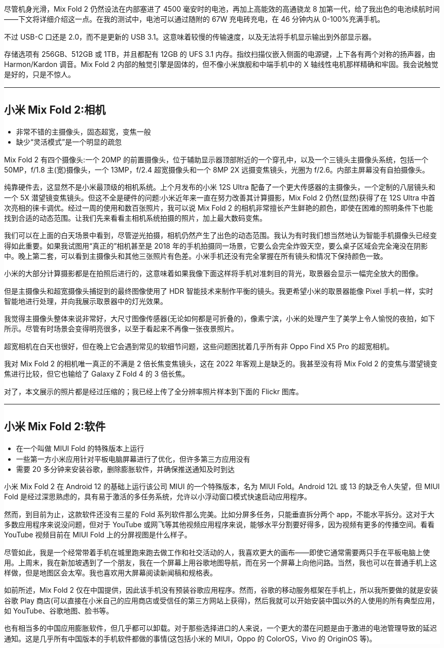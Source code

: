 尽管机身光滑，Mix Fold 2 仍然设法在内部塞进了 4500 毫安时的电池，再加上高能效的高通骁龙 8 加第一代，给了我出色的电池续航时间——下文将详细介绍这一点。在我的测试中，电池可以通过随附的 67W 充电砖充电，在 46 分钟内从 0-100%充满手机。

不过 USB-C 口还是 2.0，而不是更新的 USB 3.1。这意味着较慢的传输速度，以及无法将手机显示输出到外部显示器。

存储选项有 256GB、512GB 或 1TB，并且都配有 12GB 的 UFS 3.1 内存。指纹扫描仪嵌入侧面的电源键，上下各有两个对称的扬声器，由 Harmon/Kardon 调音。Mix Fold 2 内部的触觉引擎是固体的，但不像小米旗舰和中端手机中的 X 轴线性电机那样精确和牢固。我会说触觉是好的，只是不惊人。

* * *

## 小米 Mix Fold 2:相机

*   非常不错的主摄像头，固态超宽，变焦一般
*   缺少“灵活模式”是一个明显的疏忽

Mix Fold 2 有四个摄像头:一个 20MP 的前置摄像头，位于辅助显示器顶部附近的一个穿孔中，以及一个三镜头主摄像头系统，包括一个 50MP，f/1.8 主(宽)摄像头，一个 13MP，f/2.4 超宽摄像头和一个 8MP 2X 远摄变焦镜头，光圈为 f/2.6。内部主屏幕没有自拍摄像头。

纯靠硬件去，这显然不是小米最顶级的相机系统。上个月发布的小米 12S Ultra 配备了一个更大传感器的主摄像头，一个定制的八层镜头和一个 5X 潜望镜变焦镜头。但这不全是硬件的问题:小米近年来一直在努力改善其计算摄影，Mix Fold 2 仍然(显然)获得了在 12S Ultra 中首次亮相的徕卡调优。经过一周的使用和数百张照片，我可以说 Mix Fold 2 的相机非常擅长产生鲜艳的颜色，即使在困难的照明条件下也能找到合适的动态范围。让我们先来看看主相机系统拍摄的照片，加上最大数码变焦。

我们可以在上面的白天场景中看到，尽管逆光拍摄，相机仍然产生了出色的动态范围。我认为有时我们想当然地认为智能手机摄像头已经变得如此重要。如果我试图用“真正的”相机甚至是 2018 年的手机拍摄同一场景，它要么会完全炸毁天空，要么桌子区域会完全淹没在阴影中。晚上第二套，可以看到主摄像头和其他三张照片有色差。小米手机还没有完全掌握在所有镜头和情况下保持颜色一致。

小米的大部分计算摄影都是在拍照后进行的，这意味着如果我像下面这样将手机对准刺目的背光，取景器会显示一幅完全放大的图像。

但是主摄像头和超宽摄像头捕捉到的最终图像使用了 HDR 智能技术来制作平衡的镜头。我更希望小米的取景器能像 Pixel 手机一样，实时智能地进行处理，并向我展示取景器中的灯光效果。

我觉得主摄像头整体来说非常好，大尺寸图像传感器(无论如何都是可折叠的)，像素宁滨，小米的处理产生了美学上令人愉悦的夜拍，如下所示。尽管有时场景会变得明亮很多，以至于看起来不再像一张夜景照片。

超宽相机在白天也很好，但在晚上它会遇到常见的软细节问题，这些问题困扰着几乎所有非 Oppo Find X5 Pro 的超宽相机。

我对 Mix Fold 2 的相机唯一真正的不满是 2 倍长焦变焦镜头，这在 2022 年客观上是缺乏的。我甚至没有将 Mix Fold 2 的变焦与潜望镜变焦进行比较，但它也输给了 Galaxy Z Fold 4 的 3 倍长焦。

对了，本文展示的照片都是经过压缩的；我已经上传了全分辨率照片样本到下面的 Flickr 图库。

* * *

## 小米 Mix Fold 2:软件

*   在一个叫做 MIUI Fold 的特殊版本上运行
*   一些第一方小米应用针对平板电脑屏幕进行了优化，但许多第三方应用没有
*   需要 20 多分钟来安装谷歌，删除膨胀软件，并确保推送通知及时到达

小米 Mix Fold 2 在 Android 12 的基础上运行该公司 MIUI 的一个特殊版本，名为 MIUI Fold。Android 12L 或 13 的缺乏令人失望，但 MIUI Fold 是经过深思熟虑的，具有易于激活的多任务系统，允许以小浮动窗口模式快速启动应用程序。

然而，到目前为止，这款软件还没有三星的 Fold 系列软件那么完美。比如分屏多任务，只能垂直拆分两个 app，不能水平拆分。这对于大多数应用程序来说没问题，但对于 YouTube 或网飞等其他视频应用程序来说，能够水平分割要好得多，因为视频有更多的传播空间。看看 YouTube 视频目前在 MIUI Fold 上的分屏视图是什么样子。

尽管如此，我是一个经常带着手机在城里跑来跑去做工作和社交活动的人，我喜欢更大的画布——即使它通常需要两只手在平板电脑上使用。上周末，我在新加坡遇到了一个朋友，我在一个屏幕上用谷歌地图导航，而在另一个屏幕上向他问路。当然，我也可以在普通手机上这样做，但是地图区会太窄。我也喜欢用大屏幕阅读新闻稿和规格表。

如前所述，Mix Fold 2 仅在中国提供，因此该手机没有预装谷歌应用程序。然而，谷歌的移动服务框架在手机上，所以我所要做的就是安装谷歌 Play 商店(可以直接在小米自己的应用商店或受信任的第三方网站上获得)，然后我就可以开始安装中国以外的人使用的所有典型应用，如 YouTube、谷歌地图、脸书等。

也有相当多的中国应用膨胀软件，但几乎都可以卸载。对于那些选择进口的人来说，一个更大的潜在问题是由于激进的电池管理导致的延迟通知。这是几乎所有中国版本的手机软件都做的事情(这包括小米的 MIUI，Oppo 的 ColorOS，Vivo 的 OriginOS 等)。
